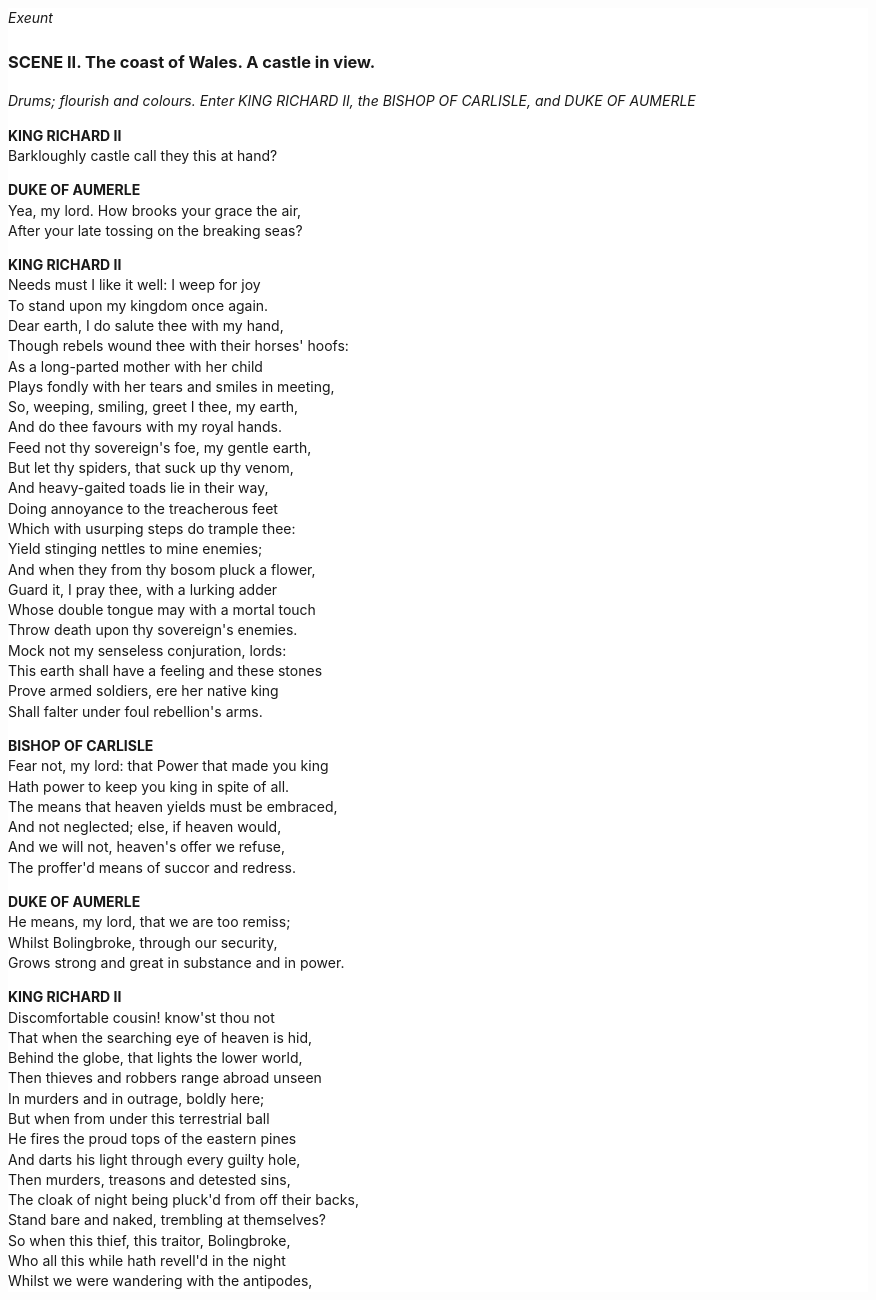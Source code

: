 *Exeunt*

### SCENE II. The coast of Wales. A castle in view.

*Drums; flourish and colours. Enter KING RICHARD II, the
BISHOP OF CARLISLE, and DUKE OF AUMERLE*

**KING RICHARD II**  
Barkloughly castle call they this at hand?

**DUKE OF AUMERLE**  
Yea, my lord. How brooks your grace the air,  
After your late tossing on the breaking seas?

**KING RICHARD II**  
Needs must I like it well: I weep for joy  
To stand upon my kingdom once again.  
Dear earth, I do salute thee with my hand,  
Though rebels wound thee with their horses' hoofs:  
As a long-parted mother with her child  
Plays fondly with her tears and smiles in meeting,  
So, weeping, smiling, greet I thee, my earth,  
And do thee favours with my royal hands.  
Feed not thy sovereign's foe, my gentle earth,  
But let thy spiders, that suck up thy venom,  
And heavy-gaited toads lie in their way,  
Doing annoyance to the treacherous feet  
Which with usurping steps do trample thee:  
Yield stinging nettles to mine enemies;  
And when they from thy bosom pluck a flower,  
Guard it, I pray thee, with a lurking adder  
Whose double tongue may with a mortal touch  
Throw death upon thy sovereign's enemies.  
Mock not my senseless conjuration, lords:  
This earth shall have a feeling and these stones  
Prove armed soldiers, ere her native king  
Shall falter under foul rebellion's arms.

**BISHOP OF CARLISLE**  
Fear not, my lord: that Power that made you king  
Hath power to keep you king in spite of all.  
The means that heaven yields must be embraced,  
And not neglected; else, if heaven would,  
And we will not, heaven's offer we refuse,  
The proffer'd means of succor and redress.

**DUKE OF AUMERLE**  
He means, my lord, that we are too remiss;  
Whilst Bolingbroke, through our security,  
Grows strong and great in substance and in power.

**KING RICHARD II**  
Discomfortable cousin! know'st thou not  
That when the searching eye of heaven is hid,  
Behind the globe, that lights the lower world,  
Then thieves and robbers range abroad unseen  
In murders and in outrage, boldly here;  
But when from under this terrestrial ball  
He fires the proud tops of the eastern pines  
And darts his light through every guilty hole,  
Then murders, treasons and detested sins,  
The cloak of night being pluck'd from off their backs,  
Stand bare and naked, trembling at themselves?  
So when this thief, this traitor, Bolingbroke,  
Who all this while hath revell'd in the night  
Whilst we were wandering with the antipodes,  